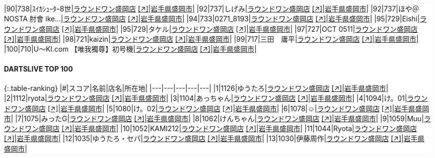 |90|738|<span class="rank-name-pd">ｽｲｶｼｭｰﾀｰ8世</span>|<a href="/darts/rank/shops/10462.html">ラウンドワン盛岡店</a> <a href="https://vs.phoenixdarts.com/jp/shop/shopDetailInfo/s_10462?s_seq=10462">[↗]</a>|<a href="/darts/rank/岩手県/盛岡市">岩手県盛岡市</a>|
|92|737|<span class="rank-name-dl">しげみ</span>|<a href="/darts/rank/shops/6c2f5a6f875df07a0d9b047a20a7ba1e.html">ラウンドワン盛岡店</a> <a href="https://search.dartslive.com/jp/shop/6c2f5a6f875df07a0d9b047a20a7ba1e">[↗]</a>|<a href="/darts/rank/岩手県/盛岡市">岩手県盛岡市</a>|
|92|737|<span class="rank-name-pd">ほや＠NOSTA 肘會 ike…</span>|<a href="/darts/rank/shops/10462.html">ラウンドワン盛岡店</a> <a href="https://vs.phoenixdarts.com/jp/shop/shopDetailInfo/s_10462?s_seq=10462">[↗]</a>|<a href="/darts/rank/岩手県/盛岡市">岩手県盛岡市</a>|
|94|733|<span class="rank-name-pd">0271_8193</span>|<a href="/darts/rank/shops/10462.html">ラウンドワン盛岡店</a> <a href="https://vs.phoenixdarts.com/jp/shop/shopDetailInfo/s_10462?s_seq=10462">[↗]</a>|<a href="/darts/rank/岩手県/盛岡市">岩手県盛岡市</a>|
|95|729|<span class="rank-name-pd">Eishi</span>|<a href="/darts/rank/shops/10462.html">ラウンドワン盛岡店</a> <a href="https://vs.phoenixdarts.com/jp/shop/shopDetailInfo/s_10462?s_seq=10462">[↗]</a>|<a href="/darts/rank/岩手県/盛岡市">岩手県盛岡市</a>|
|95|729|<span class="rank-name-pd">タケル</span>|<a href="/darts/rank/shops/10462.html">ラウンドワン盛岡店</a> <a href="https://vs.phoenixdarts.com/jp/shop/shopDetailInfo/s_10462?s_seq=10462">[↗]</a>|<a href="/darts/rank/岩手県/盛岡市">岩手県盛岡市</a>|
|97|727|<span class="rank-name-pd">OCT 0511</span>|<a href="/darts/rank/shops/10462.html">ラウンドワン盛岡店</a> <a href="https://vs.phoenixdarts.com/jp/shop/shopDetailInfo/s_10462?s_seq=10462">[↗]</a>|<a href="/darts/rank/岩手県/盛岡市">岩手県盛岡市</a>|
|98|721|<span class="rank-name-pd">kaizin</span>|<a href="/darts/rank/shops/10462.html">ラウンドワン盛岡店</a> <a href="https://vs.phoenixdarts.com/jp/shop/shopDetailInfo/s_10462?s_seq=10462">[↗]</a>|<a href="/darts/rank/岩手県/盛岡市">岩手県盛岡市</a>|
|99|717|<span class="rank-name-pd">三田　庸平</span>|<a href="/darts/rank/shops/10462.html">ラウンドワン盛岡店</a> <a href="https://vs.phoenixdarts.com/jp/shop/shopDetailInfo/s_10462?s_seq=10462">[↗]</a>|<a href="/darts/rank/岩手県/盛岡市">岩手県盛岡市</a>|
|100|710|<span class="rank-name-pd">U～KI.com 【唯我獨尊】初号機</span>|<a href="/darts/rank/shops/10462.html">ラウンドワン盛岡店</a> <a href="https://vs.phoenixdarts.com/jp/shop/shopDetailInfo/s_10462?s_seq=10462">[↗]</a>|<a href="/darts/rank/岩手県/盛岡市">岩手県盛岡市</a>|


#### DARTSLIVE TOP 100



{:.table-ranking}
|#|スコア|名前|店名|所在地|
|---|---|---|---|---|
|1|1126|<span class="rank-name-dl">ゆうたろ</span>|<a href="/darts/rank/shops/6c2f5a6f875df07a0d9b047a20a7ba1e.html">ラウンドワン盛岡店</a> <a href="https://search.dartslive.com/jp/shop/6c2f5a6f875df07a0d9b047a20a7ba1e">[↗]</a>|<a href="/darts/rank/岩手県/盛岡市">岩手県盛岡市</a>|
|2|1112|<span class="rank-name-dl">ryota</span>|<a href="/darts/rank/shops/6c2f5a6f875df07a0d9b047a20a7ba1e.html">ラウンドワン盛岡店</a> <a href="https://search.dartslive.com/jp/shop/6c2f5a6f875df07a0d9b047a20a7ba1e">[↗]</a>|<a href="/darts/rank/岩手県/盛岡市">岩手県盛岡市</a>|
|3|1104|<span class="rank-name-dl">あっちゃん</span>|<a href="/darts/rank/shops/6c2f5a6f875df07a0d9b047a20a7ba1e.html">ラウンドワン盛岡店</a> <a href="https://search.dartslive.com/jp/shop/6c2f5a6f875df07a0d9b047a20a7ba1e">[↗]</a>|<a href="/darts/rank/岩手県/盛岡市">岩手県盛岡市</a>|
|4|1094|<span class="rank-name-dl">け。01</span>|<a href="/darts/rank/shops/6c2f5a6f875df07a0d9b047a20a7ba1e.html">ラウンドワン盛岡店</a> <a href="https://search.dartslive.com/jp/shop/6c2f5a6f875df07a0d9b047a20a7ba1e">[↗]</a>|<a href="/darts/rank/岩手県/盛岡市">岩手県盛岡市</a>|
|5|1080|<span class="rank-name-dl">け。02</span>|<a href="/darts/rank/shops/6c2f5a6f875df07a0d9b047a20a7ba1e.html">ラウンドワン盛岡店</a> <a href="https://search.dartslive.com/jp/shop/6c2f5a6f875df07a0d9b047a20a7ba1e">[↗]</a>|<a href="/darts/rank/岩手県/盛岡市">岩手県盛岡市</a>|
|6|1078|<span class="rank-name-dl">☺︎</span>|<a href="/darts/rank/shops/6c2f5a6f875df07a0d9b047a20a7ba1e.html">ラウンドワン盛岡店</a> <a href="https://search.dartslive.com/jp/shop/6c2f5a6f875df07a0d9b047a20a7ba1e">[↗]</a>|<a href="/darts/rank/岩手県/盛岡市">岩手県盛岡市</a>|
|7|1075|<span class="rank-name-dl">みったG</span>|<a href="/darts/rank/shops/6c2f5a6f875df07a0d9b047a20a7ba1e.html">ラウンドワン盛岡店</a> <a href="https://search.dartslive.com/jp/shop/6c2f5a6f875df07a0d9b047a20a7ba1e">[↗]</a>|<a href="/darts/rank/岩手県/盛岡市">岩手県盛岡市</a>|
|8|1062|<span class="rank-name-dl">けんちゃん</span>|<a href="/darts/rank/shops/6c2f5a6f875df07a0d9b047a20a7ba1e.html">ラウンドワン盛岡店</a> <a href="https://search.dartslive.com/jp/shop/6c2f5a6f875df07a0d9b047a20a7ba1e">[↗]</a>|<a href="/darts/rank/岩手県/盛岡市">岩手県盛岡市</a>|
|9|1059|<span class="rank-name-dl">Muu</span>|<a href="/darts/rank/shops/6c2f5a6f875df07a0d9b047a20a7ba1e.html">ラウンドワン盛岡店</a> <a href="https://search.dartslive.com/jp/shop/6c2f5a6f875df07a0d9b047a20a7ba1e">[↗]</a>|<a href="/darts/rank/岩手県/盛岡市">岩手県盛岡市</a>|
|10|1052|<span class="rank-name-dl">KAMI212</span>|<a href="/darts/rank/shops/6c2f5a6f875df07a0d9b047a20a7ba1e.html">ラウンドワン盛岡店</a> <a href="https://search.dartslive.com/jp/shop/6c2f5a6f875df07a0d9b047a20a7ba1e">[↗]</a>|<a href="/darts/rank/岩手県/盛岡市">岩手県盛岡市</a>|
|11|1044|<span class="rank-name-dl">Ryota</span>|<a href="/darts/rank/shops/6c2f5a6f875df07a0d9b047a20a7ba1e.html">ラウンドワン盛岡店</a> <a href="https://search.dartslive.com/jp/shop/6c2f5a6f875df07a0d9b047a20a7ba1e">[↗]</a>|<a href="/darts/rank/岩手県/盛岡市">岩手県盛岡市</a>|
|12|1035|<span class="rank-name-dl">ゆうたろ・セパ</span>|<a href="/darts/rank/shops/6c2f5a6f875df07a0d9b047a20a7ba1e.html">ラウンドワン盛岡店</a> <a href="https://search.dartslive.com/jp/shop/6c2f5a6f875df07a0d9b047a20a7ba1e">[↗]</a>|<a href="/darts/rank/岩手県/盛岡市">岩手県盛岡市</a>|
|13|1030|<span class="rank-name-dl">伊藤周作</span>|<a href="/darts/rank/shops/6c2f5a6f875df07a0d9b047a20a7ba1e.html">ラウンドワン盛岡店</a> <a href="https://search.dartslive.com/jp/shop/6c2f5a6f875df07a0d9b047a20a7ba1e">[↗]</a>|<a href="/darts/rank/岩手県/盛岡市">岩手県盛岡市</a>|
